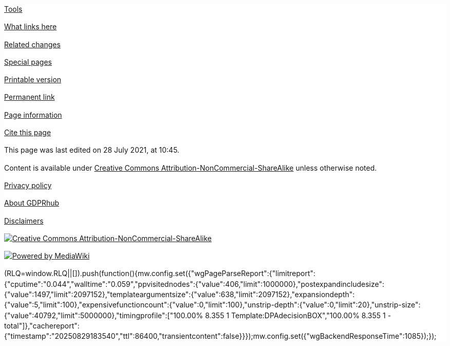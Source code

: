 [Tools](#)

[What links here](/index.php?title=Special:WhatLinksHere/ICO_\(UK\)_-_Brazier_Consulting_Services_Ltd "A list of all wiki pages that link here [j]")

[Related changes](/index.php?title=Special:RecentChangesLinked/ICO_\(UK\)_-_Brazier_Consulting_Services_Ltd "Recent changes in pages linked from this page [k]")

[Special pages](/index.php?title=Special:SpecialPages "A list of all special pages [q]")

[Printable version](javascript:print\(\); "Printable version of this page [p]")

[Permanent link](/index.php?title=ICO_\(UK\)_-_Brazier_Consulting_Services_Ltd&oldid=17647 "Permanent link to this revision of this page")

[Page information](/index.php?title=ICO_\(UK\)_-_Brazier_Consulting_Services_Ltd&action=info "More information about this page")

[Cite this page](/index.php?title=Special:CiteThisPage&page=ICO_%28UK%29_-_Brazier_Consulting_Services_Ltd&id=17647&wpFormIdentifier=titleform "Information on how to cite this page")

This page was last edited on 28 July 2021, at 10:45.

Content is available under [Creative Commons Attribution-NonCommercial-ShareAlike](https://creativecommons.org/licenses/by-nc-sa/4.0/) unless otherwise noted.

[Privacy policy](/index.php?title=GDPRhub:Privacy_policy)

[About GDPRhub](/index.php?title=GDPRhub:About)

[Disclaimers](/index.php?title=GDPRhub:General_disclaimer)

[![Creative Commons Attribution-NonCommercial-ShareAlike](/resources/assets/licenses/cc-by-nc-sa.png)](https://creativecommons.org/licenses/by-nc-sa/4.0/)

[![Powered by MediaWiki](/resources/assets/poweredby_mediawiki_88x31.png)](https://www.mediawiki.org/)

(RLQ=window.RLQ||\[\]).push(function(){mw.config.set({"wgPageParseReport":{"limitreport":{"cputime":"0.044","walltime":"0.059","ppvisitednodes":{"value":406,"limit":1000000},"postexpandincludesize":{"value":1497,"limit":2097152},"templateargumentsize":{"value":638,"limit":2097152},"expansiondepth":{"value":5,"limit":100},"expensivefunctioncount":{"value":0,"limit":100},"unstrip-depth":{"value":0,"limit":20},"unstrip-size":{"value":40792,"limit":5000000},"timingprofile":\["100.00% 8.355 1 Template:DPAdecisionBOX","100.00% 8.355 1 -total"\]},"cachereport":{"timestamp":"20250829183540","ttl":86400,"transientcontent":false}}});mw.config.set({"wgBackendResponseTime":1085});});